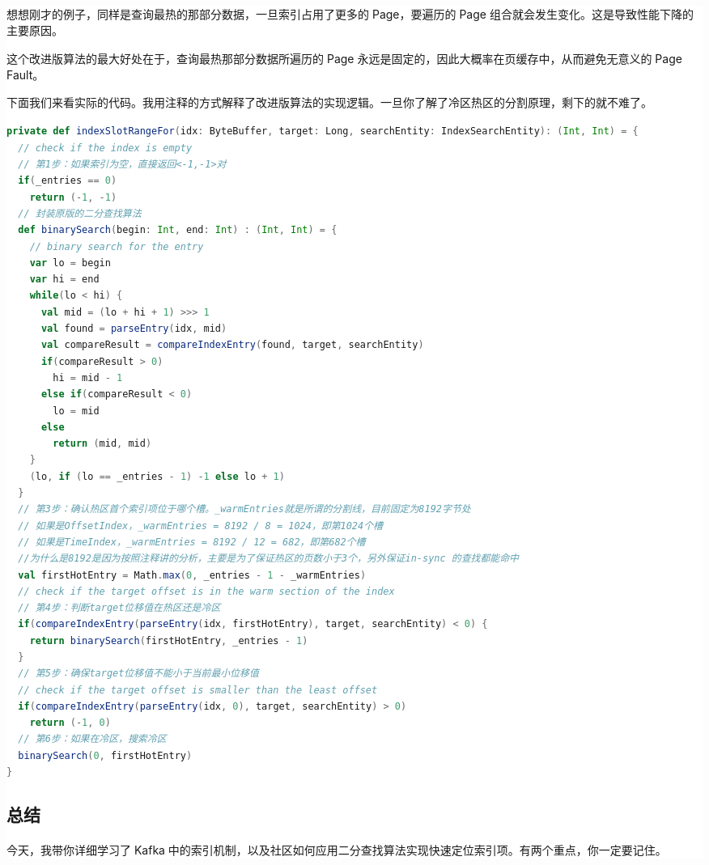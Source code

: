 想想刚才的例子，同样是查询最热的那部分数据，一旦索引占用了更多的 Page，要遍历的 Page 组合就会发生变化。这是导致性能下降的主要原因。

这个改进版算法的最大好处在于，查询最热那部分数据所遍历的 Page 永远是固定的，因此大概率在页缓存中，从而避免无意义的 Page Fault。

下面我们来看实际的代码。我用注释的方式解释了改进版算法的实现逻辑。一旦你了解了冷区热区的分割原理，剩下的就不难了。
```scala
private def indexSlotRangeFor(idx: ByteBuffer, target: Long, searchEntity: IndexSearchEntity): (Int, Int) = {  
  // check if the index is empty  
  // 第1步：如果索引为空，直接返回<-1,-1>对  
  if(_entries == 0)  
    return (-1, -1)  
  // 封装原版的二分查找算法  
  def binarySearch(begin: Int, end: Int) : (Int, Int) = {  
    // binary search for the entry  
    var lo = begin  
    var hi = end  
    while(lo < hi) {  
      val mid = (lo + hi + 1) >>> 1  
      val found = parseEntry(idx, mid)  
      val compareResult = compareIndexEntry(found, target, searchEntity)  
      if(compareResult > 0)  
        hi = mid - 1  
      else if(compareResult < 0)  
        lo = mid  
      else  
        return (mid, mid)  
    }  
    (lo, if (lo == _entries - 1) -1 else lo + 1)  
  }  
  // 第3步：确认热区首个索引项位于哪个槽。_warmEntries就是所谓的分割线，目前固定为8192字节处  
  // 如果是OffsetIndex，_warmEntries = 8192 / 8 = 1024，即第1024个槽  
  // 如果是TimeIndex，_warmEntries = 8192 / 12 = 682，即第682个槽  
  //为什么是8192是因为按照注释讲的分析，主要是为了保证热区的页数小于3个，另外保证in-sync 的查找都能命中  
  val firstHotEntry = Math.max(0, _entries - 1 - _warmEntries)  
  // check if the target offset is in the warm section of the index  
  // 第4步：判断target位移值在热区还是冷区  
  if(compareIndexEntry(parseEntry(idx, firstHotEntry), target, searchEntity) < 0) {  
    return binarySearch(firstHotEntry, _entries - 1)  
  }  
  // 第5步：确保target位移值不能小于当前最小位移值  
  // check if the target offset is smaller than the least offset  
  if(compareIndexEntry(parseEntry(idx, 0), target, searchEntity) > 0)  
    return (-1, 0)  
  // 第6步：如果在冷区，搜索冷区  
  binarySearch(0, firstHotEntry)  
}
```
## 总结

今天，我带你详细学习了 Kafka 中的索引机制，以及社区如何应用二分查找算法实现快速定位索引项。有两个重点，你一定要记住。
